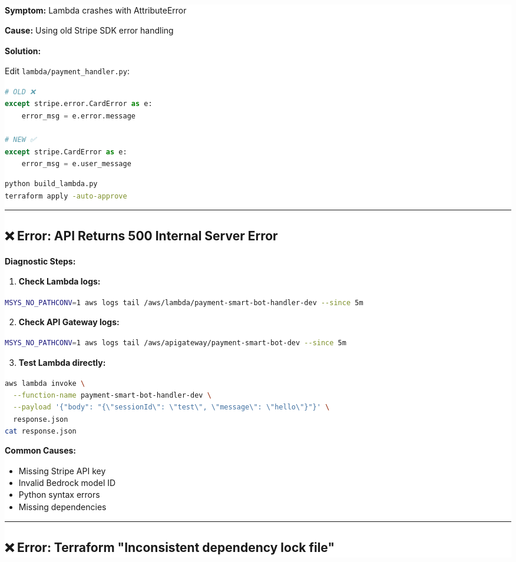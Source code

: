 **Symptom:** Lambda crashes with AttributeError

**Cause:** Using old Stripe SDK error handling

**Solution:**

Edit `lambda/payment_handler.py`:
```python
# OLD ❌
except stripe.error.CardError as e:
    error_msg = e.error.message

# NEW ✅  
except stripe.CardError as e:
    error_msg = e.user_message
```

```bash
python build_lambda.py
terraform apply -auto-approve
```

---

## ❌ Error: API Returns 500 Internal Server Error

**Diagnostic Steps:**

1. **Check Lambda logs:**
```bash
MSYS_NO_PATHCONV=1 aws logs tail /aws/lambda/payment-smart-bot-handler-dev --since 5m
```

2. **Check API Gateway logs:**
```bash
MSYS_NO_PATHCONV=1 aws logs tail /aws/apigateway/payment-smart-bot-dev --since 5m
```

3. **Test Lambda directly:**
```bash
aws lambda invoke \
  --function-name payment-smart-bot-handler-dev \
  --payload '{"body": "{\"sessionId\": \"test\", \"message\": \"hello\"}"}' \
  response.json
cat response.json
```

**Common Causes:**
- Missing Stripe API key
- Invalid Bedrock model ID
- Python syntax errors
- Missing dependencies

---

## ❌ Error: Terraform "Inconsistent dependency lock file"
